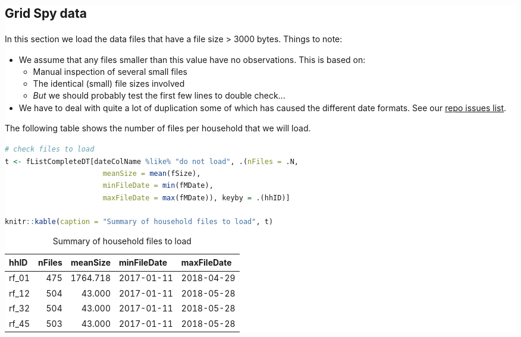 ## Grid Spy data

In this section we load the data files that have a file size > 3000 bytes. Things to note:

 * We assume that any files smaller than this value have no observations. This is based on:
     * Manual inspection of several small files
     * The identical (small) file sizes involved
     * _But_ we should probably test the first few lines to double check...
 * We have to deal with quite a lot of duplication some of which has caused the different date formats. See our [repo issues list](https://git.soton.ac.uk/ba1e12/nzGREENGrid/issues?scope=all&utf8=%E2%9C%93&state=all).
 
The following table shows the number of files per household that we will load.


```r
# check files to load
t <- fListCompleteDT[dateColName %like% "do not load", .(nFiles = .N,
                       meanSize = mean(fSize),
                       minFileDate = min(fMDate),
                       maxFileDate = max(fMDate)), keyby = .(hhID)]

knitr::kable(caption = "Summary of household files to load", t)
```

<table>
<caption>Summary of household files to load</caption>
 <thead>
  <tr>
   <th style="text-align:left;"> hhID </th>
   <th style="text-align:right;"> nFiles </th>
   <th style="text-align:right;"> meanSize </th>
   <th style="text-align:left;"> minFileDate </th>
   <th style="text-align:left;"> maxFileDate </th>
  </tr>
 </thead>
<tbody>
  <tr>
   <td style="text-align:left;"> rf_01 </td>
   <td style="text-align:right;"> 475 </td>
   <td style="text-align:right;"> 1764.718 </td>
   <td style="text-align:left;"> 2017-01-11 </td>
   <td style="text-align:left;"> 2018-04-29 </td>
  </tr>
  <tr>
   <td style="text-align:left;"> rf_12 </td>
   <td style="text-align:right;"> 504 </td>
   <td style="text-align:right;"> 43.000 </td>
   <td style="text-align:left;"> 2017-01-11 </td>
   <td style="text-align:left;"> 2018-05-28 </td>
  </tr>
  <tr>
   <td style="text-align:left;"> rf_32 </td>
   <td style="text-align:right;"> 504 </td>
   <td style="text-align:right;"> 43.000 </td>
   <td style="text-align:left;"> 2017-01-11 </td>
   <td style="text-align:left;"> 2018-05-28 </td>
  </tr>
  <tr>
   <td style="text-align:left;"> rf_45 </td>
   <td style="text-align:right;"> 503 </td>
   <td style="text-align:right;"> 43.000 </td>
   <td style="text-align:left;"> 2017-01-11 </td>
   <td style="text-align:left;"> 2018-05-28 </td>
  </tr>
  <tr>